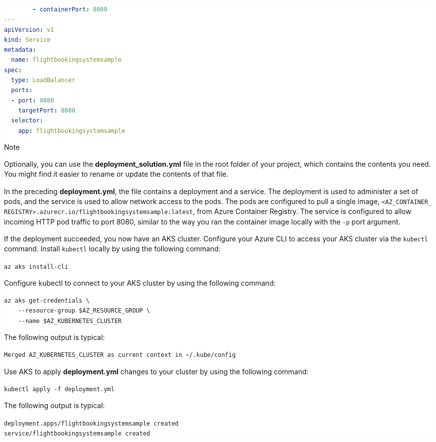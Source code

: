 ```yml
        - containerPort: 8080
---
apiVersion: v1
kind: Service
metadata:
  name: flightbookingsystemsample
spec:
  type: LoadBalancer
  ports:
  - port: 8080
    targetPort: 8080
  selector:
    app: flightbookingsystemsample
```

> [!NOTE]
> Optionally, you can use the **deployment_solution.yml** file in the root folder of your project, which contains the contents you need. You might find it easier to rename or update the contents of that file.

In the preceding **deployment.yml**, the file contains a deployment and a service. The deployment is used to administer a set of pods, and the service is used to allow network access to the pods. The pods are configured to pull a single image, `<AZ_CONTAINER_REGISTRY>.azurecr.io/flightbookingsystemsample:latest`, from Azure Container Registry. The service is configured to allow incoming HTTP pod traffic to port 8080, similar to the way you ran the container image locally with the `-p` port argument.

If the deployment succeeded, you now have an AKS cluster. Configure your Azure CLI to access your AKS cluster via the `kubectl` command. Install `kubectl` locally by using the following command:

```azurecli
az aks install-cli
```

Configure kubectl to connect to your AKS cluster by using the following command:

```azurecli
az aks get-credentials \
    --resource-group $AZ_RESOURCE_GROUP \
    --name $AZ_KUBERNETES_CLUSTER
```

The following output is typical:

```output
Merged AZ_KUBERNETES_CLUSTER as current context in ~/.kube/config
```

Use AKS to apply **deployment.yml** changes to your cluster by using the following command:

```azurecli
kubectl apply -f deployment.yml
```

The following output is typical:

```output
deployment.apps/flightbookingsystemsample created
service/flightbookingsystemsample created
```
